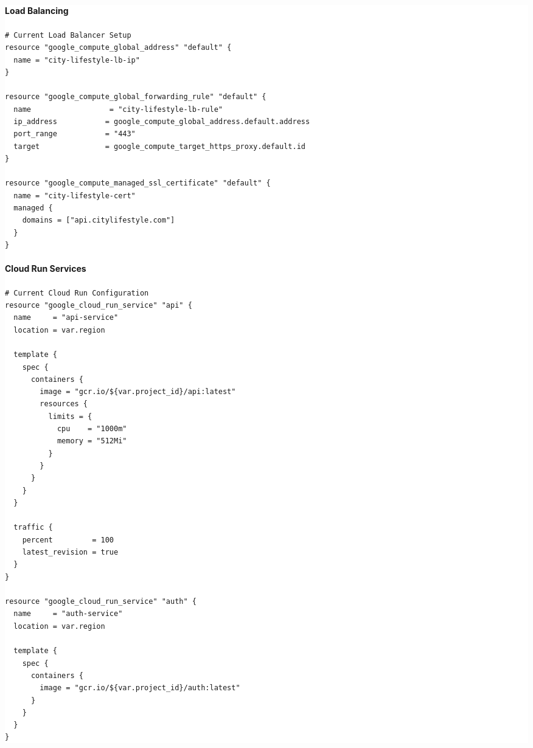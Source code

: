 #### Load Balancing
```hcl
# Current Load Balancer Setup
resource "google_compute_global_address" "default" {
  name = "city-lifestyle-lb-ip"
}

resource "google_compute_global_forwarding_rule" "default" {
  name                  = "city-lifestyle-lb-rule"
  ip_address           = google_compute_global_address.default.address
  port_range           = "443"
  target               = google_compute_target_https_proxy.default.id
}

resource "google_compute_managed_ssl_certificate" "default" {
  name = "city-lifestyle-cert"
  managed {
    domains = ["api.citylifestyle.com"]
  }
}
```

#### Cloud Run Services
```hcl
# Current Cloud Run Configuration
resource "google_cloud_run_service" "api" {
  name     = "api-service"
  location = var.region

  template {
    spec {
      containers {
        image = "gcr.io/${var.project_id}/api:latest"
        resources {
          limits = {
            cpu    = "1000m"
            memory = "512Mi"
          }
        }
      }
    }
  }

  traffic {
    percent         = 100
    latest_revision = true
  }
}

resource "google_cloud_run_service" "auth" {
  name     = "auth-service"
  location = var.region

  template {
    spec {
      containers {
        image = "gcr.io/${var.project_id}/auth:latest"
      }
    }
  }
}
```
